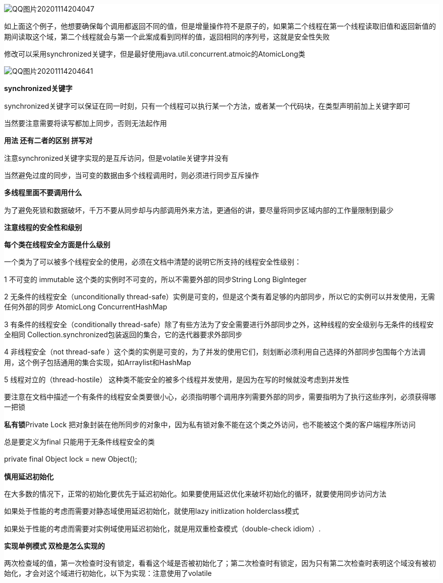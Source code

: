 ![QQ图片20201114204047](C:\Users\YSH\Pictures\md的图片\QQ图片20201114204047.png)

如上面这个例子，他想要确保每个调用都返回不同的值，但是增量操作符不是原子的，如果第二个线程在第一个线程读取旧值和返回新值的期间读取这个域，第二个线程就会与第一个此案成看到同样的值，返回相同的序列号，这就是安全性失败

修改可以采用synchronized关键字，但是最好使用java.util.concurrent.atmoic的AtomicLong类

![QQ图片20201114204641](C:\Users\YSH\Pictures\md的图片\QQ图片20201114204641.png)

**synchronized关键字** 

synchronized关键字可以保证在同一时刻，只有一个线程可以执行某一个方法，或者某一个代码块，在类型声明前加上关键字即可

当然要注意需要将读写都加上同步，否则无法起作用

**用法 还有二者的区别 拼写对**

注意synchronized关键字实现的是互斥访问，但是volatile关键字并没有

当然避免过度的同步，当可变的数据由多个线程调用时，则必须进行同步互斥操作

**多线程里面不要调用什么**

为了避免死锁和数据破坏，千万不要从同步却与内部调用外来方法，更通俗的讲，要尽量将同步区域内部的工作量限制到最少

**注意线程的安全性和级别**

**每个类在线程安全方面是什么级别**

一个类为了可以被多个线程安全的使用，必须在文档中清楚的说明它所支持的线程安全性级别：

1 不可变的 immutable 这个类的实例时不可变的，所以不需要外部的同步String Long BigInteger

2 无条件的线程安全（unconditionally thread-safe）实例是可变的，但是这个类有着足够的内部同步，所以它的实例可以并发使用，无需任何外部的同步 AtomicLong  ConcurrentHashMap

3 有条件的线程安全（conditionally thread-safe）除了有些方法为了安全需要进行外部同步之外，这种线程的安全级别与无条件的线程安全相同 Collection.synchronized包装返回的集合，它的迭代器要求外部同步

4 非线程安全（not thread-safe ）这个类的实例是可变的，为了并发的使用它们，刻划断必须利用自己选择的外部同步包围每个方法调用，这个例子包括通用的集合实现，如Arraylist和HashMap

5 线程对立的（thread-hostile） 这种类不能安全的被多个线程并发使用，是因为在写的时候就没考虑到并发性

要注意在文档中描述一个有条件的线程安全类要很小心，必须指明哪个调用序列需要外部的同步，需要指明为了执行这些序列，必须获得哪一把锁

**私有锁**Private Lock  把对象封装在他所同步的对象中，因为私有锁对象不能在这个类之外访问，也不能被这个类的客户端程序所访问

总是要定义为final  只能用于无条件线程安全的类

private final Object lock = new Object();

**慎用延迟初始化**

在大多数的情况下，正常的初始化要优先于延迟初始化。如果要使用延迟优化来破坏初始化的循环，就要使用同步访问方法

如果处于性能的考虑而需要对静态域使用延迟初始化，就使用lazy initlization holderclass模式

如果处于性能的考虑而需要对实例域使用延迟初始化，就是用双重检查模式（double-check idiom）.

**实现单例模式 双检是怎么实现的**

两次检查域的值，第一次检查时没有锁定，看看这个域是否被初始化了；第二次检查时有锁定，因为只有第二次检查时表明这个域没有被初始化，才会对这个域进行初始化，以下为实现：注意使用了volatile
